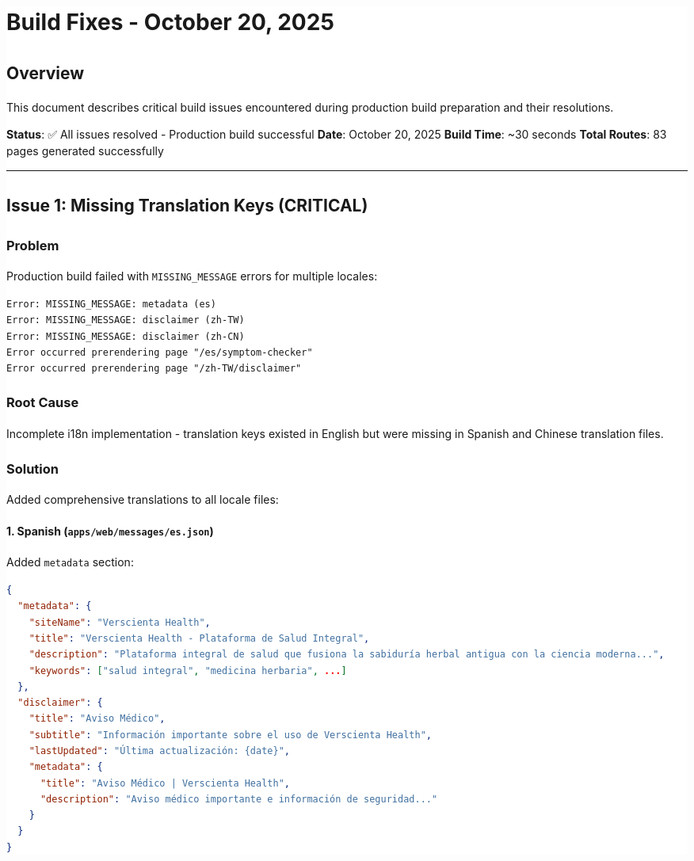 # Build Fixes - October 20, 2025

## Overview

This document describes critical build issues encountered during production build preparation and their resolutions.

**Status**: ✅ All issues resolved - Production build successful
**Date**: October 20, 2025
**Build Time**: ~30 seconds
**Total Routes**: 83 pages generated successfully

---

## Issue 1: Missing Translation Keys (CRITICAL)

### Problem
Production build failed with `MISSING_MESSAGE` errors for multiple locales:

```
Error: MISSING_MESSAGE: metadata (es)
Error: MISSING_MESSAGE: disclaimer (zh-TW)
Error: MISSING_MESSAGE: disclaimer (zh-CN)
Error occurred prerendering page "/es/symptom-checker"
Error occurred prerendering page "/zh-TW/disclaimer"
```

### Root Cause
Incomplete i18n implementation - translation keys existed in English but were missing in Spanish and Chinese translation files.

### Solution
Added comprehensive translations to all locale files:

#### 1. Spanish (`apps/web/messages/es.json`)
Added `metadata` section:
```json
{
  "metadata": {
    "siteName": "Verscienta Health",
    "title": "Verscienta Health - Plataforma de Salud Integral",
    "description": "Plataforma integral de salud que fusiona la sabiduría herbal antigua con la ciencia moderna...",
    "keywords": ["salud integral", "medicina herbaria", ...]
  },
  "disclaimer": {
    "title": "Aviso Médico",
    "subtitle": "Información importante sobre el uso de Verscienta Health",
    "lastUpdated": "Última actualización: {date}",
    "metadata": {
      "title": "Aviso Médico | Verscienta Health",
      "description": "Aviso médico importante e información de seguridad..."
    }
  }
}
```
